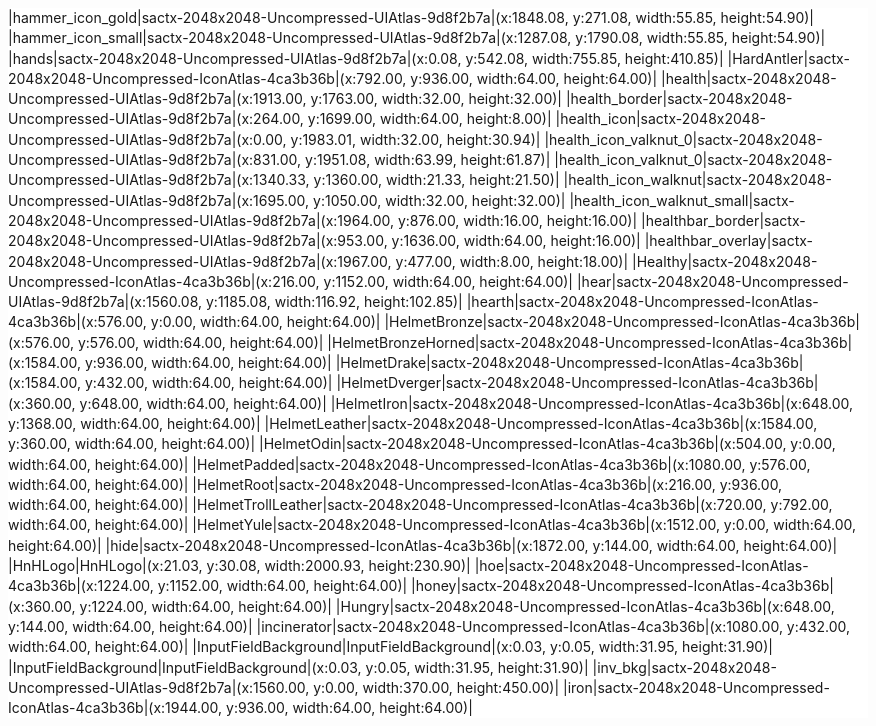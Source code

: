 |hammer_icon_gold|sactx-2048x2048-Uncompressed-UIAtlas-9d8f2b7a|(x:1848.08, y:271.08, width:55.85, height:54.90)|
|hammer_icon_small|sactx-2048x2048-Uncompressed-UIAtlas-9d8f2b7a|(x:1287.08, y:1790.08, width:55.85, height:54.90)|
|hands|sactx-2048x2048-Uncompressed-UIAtlas-9d8f2b7a|(x:0.08, y:542.08, width:755.85, height:410.85)|
|HardAntler|sactx-2048x2048-Uncompressed-IconAtlas-4ca3b36b|(x:792.00, y:936.00, width:64.00, height:64.00)|
|health|sactx-2048x2048-Uncompressed-UIAtlas-9d8f2b7a|(x:1913.00, y:1763.00, width:32.00, height:32.00)|
|health_border|sactx-2048x2048-Uncompressed-UIAtlas-9d8f2b7a|(x:264.00, y:1699.00, width:64.00, height:8.00)|
|health_icon|sactx-2048x2048-Uncompressed-UIAtlas-9d8f2b7a|(x:0.00, y:1983.01, width:32.00, height:30.94)|
|health_icon_valknut_0|sactx-2048x2048-Uncompressed-UIAtlas-9d8f2b7a|(x:831.00, y:1951.08, width:63.99, height:61.87)|
|health_icon_valknut_0|sactx-2048x2048-Uncompressed-UIAtlas-9d8f2b7a|(x:1340.33, y:1360.00, width:21.33, height:21.50)|
|health_icon_walknut|sactx-2048x2048-Uncompressed-UIAtlas-9d8f2b7a|(x:1695.00, y:1050.00, width:32.00, height:32.00)|
|health_icon_walknut_small|sactx-2048x2048-Uncompressed-UIAtlas-9d8f2b7a|(x:1964.00, y:876.00, width:16.00, height:16.00)|
|healthbar_border|sactx-2048x2048-Uncompressed-UIAtlas-9d8f2b7a|(x:953.00, y:1636.00, width:64.00, height:16.00)|
|healthbar_overlay|sactx-2048x2048-Uncompressed-UIAtlas-9d8f2b7a|(x:1967.00, y:477.00, width:8.00, height:18.00)|
|Healthy|sactx-2048x2048-Uncompressed-IconAtlas-4ca3b36b|(x:216.00, y:1152.00, width:64.00, height:64.00)|
|hear|sactx-2048x2048-Uncompressed-UIAtlas-9d8f2b7a|(x:1560.08, y:1185.08, width:116.92, height:102.85)|
|hearth|sactx-2048x2048-Uncompressed-IconAtlas-4ca3b36b|(x:576.00, y:0.00, width:64.00, height:64.00)|
|HelmetBronze|sactx-2048x2048-Uncompressed-IconAtlas-4ca3b36b|(x:576.00, y:576.00, width:64.00, height:64.00)|
|HelmetBronzeHorned|sactx-2048x2048-Uncompressed-IconAtlas-4ca3b36b|(x:1584.00, y:936.00, width:64.00, height:64.00)|
|HelmetDrake|sactx-2048x2048-Uncompressed-IconAtlas-4ca3b36b|(x:1584.00, y:432.00, width:64.00, height:64.00)|
|HelmetDverger|sactx-2048x2048-Uncompressed-IconAtlas-4ca3b36b|(x:360.00, y:648.00, width:64.00, height:64.00)|
|HelmetIron|sactx-2048x2048-Uncompressed-IconAtlas-4ca3b36b|(x:648.00, y:1368.00, width:64.00, height:64.00)|
|HelmetLeather|sactx-2048x2048-Uncompressed-IconAtlas-4ca3b36b|(x:1584.00, y:360.00, width:64.00, height:64.00)|
|HelmetOdin|sactx-2048x2048-Uncompressed-IconAtlas-4ca3b36b|(x:504.00, y:0.00, width:64.00, height:64.00)|
|HelmetPadded|sactx-2048x2048-Uncompressed-IconAtlas-4ca3b36b|(x:1080.00, y:576.00, width:64.00, height:64.00)|
|HelmetRoot|sactx-2048x2048-Uncompressed-IconAtlas-4ca3b36b|(x:216.00, y:936.00, width:64.00, height:64.00)|
|HelmetTrollLeather|sactx-2048x2048-Uncompressed-IconAtlas-4ca3b36b|(x:720.00, y:792.00, width:64.00, height:64.00)|
|HelmetYule|sactx-2048x2048-Uncompressed-IconAtlas-4ca3b36b|(x:1512.00, y:0.00, width:64.00, height:64.00)|
|hide|sactx-2048x2048-Uncompressed-IconAtlas-4ca3b36b|(x:1872.00, y:144.00, width:64.00, height:64.00)|
|HnHLogo|HnHLogo|(x:21.03, y:30.08, width:2000.93, height:230.90)|
|hoe|sactx-2048x2048-Uncompressed-IconAtlas-4ca3b36b|(x:1224.00, y:1152.00, width:64.00, height:64.00)|
|honey|sactx-2048x2048-Uncompressed-IconAtlas-4ca3b36b|(x:360.00, y:1224.00, width:64.00, height:64.00)|
|Hungry|sactx-2048x2048-Uncompressed-IconAtlas-4ca3b36b|(x:648.00, y:144.00, width:64.00, height:64.00)|
|incinerator|sactx-2048x2048-Uncompressed-IconAtlas-4ca3b36b|(x:1080.00, y:432.00, width:64.00, height:64.00)|
|InputFieldBackground|InputFieldBackground|(x:0.03, y:0.05, width:31.95, height:31.90)|
|InputFieldBackground|InputFieldBackground|(x:0.03, y:0.05, width:31.95, height:31.90)|
|inv_bkg|sactx-2048x2048-Uncompressed-UIAtlas-9d8f2b7a|(x:1560.00, y:0.00, width:370.00, height:450.00)|
|iron|sactx-2048x2048-Uncompressed-IconAtlas-4ca3b36b|(x:1944.00, y:936.00, width:64.00, height:64.00)|